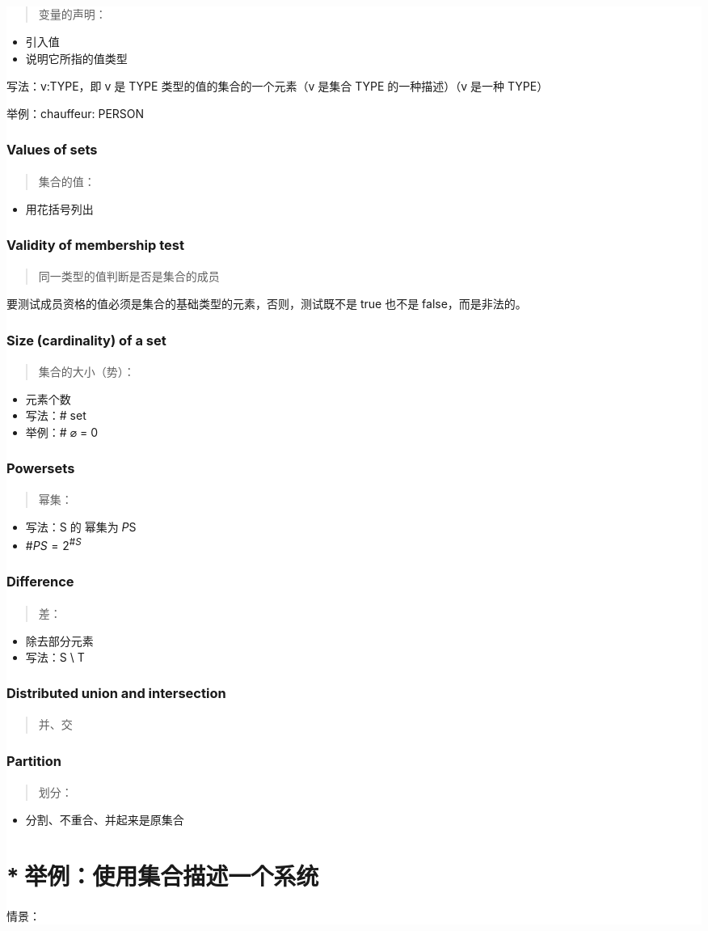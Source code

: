 > 变量的声明：

* 引入值
* 说明它所指的值类型

写法：v:TYPE，即 v 是 TYPE 类型的值的集合的一个元素（v 是集合 TYPE 的一种描述）（v 是一种 TYPE）

举例：chauffeur: PERSON

### Values of sets

> 集合的值：

- 用花括号列出

### Validity of membership test

> 同一类型的值判断是否是集合的成员

要测试成员资格的值必须是集合的基础类型的元素，否则，测试既不是 true 也不是 false，而是非法的。

### Size (cardinality) of a set

> 集合的大小（势）：

- 元素个数
- 写法：# set
- 举例：# $\varnothing$ = 0

###  Powersets

> 幂集：

- 写法：S 的 幂集为 *P*S
- $\#PS = 2^{\#S}$

### Difference

> 差：

- 除去部分元素
- 写法：S \ T

### Distributed union and intersection

> 并、交

###  Partition

> 划分：

- 分割、不重合、并起来是原集合

# * 举例：使用集合描述一个系统

情景：
